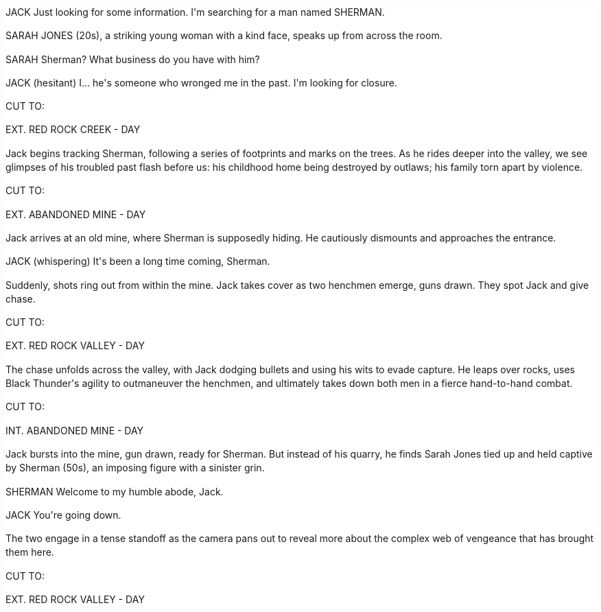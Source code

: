 JACK
Just looking for some information. I'm searching for a man named SHERMAN.

SARAH JONES (20s), a striking young woman with a kind face, speaks up from across the room.

SARAH
Sherman? What business do you have with him?

JACK
(hesitant)
I... he's someone who wronged me in the past. I'm looking for closure.

CUT TO:

EXT. RED ROCK CREEK - DAY

Jack begins tracking Sherman, following a series of footprints and marks on the trees. As he rides deeper into the valley, we see glimpses of his troubled past flash before us: his childhood home being destroyed by outlaws; his family torn apart by violence.

CUT TO:

EXT. ABANDONED MINE - DAY

Jack arrives at an old mine, where Sherman is supposedly hiding. He cautiously dismounts and approaches the entrance.

JACK
(whispering)
It's been a long time coming, Sherman.

Suddenly, shots ring out from within the mine. Jack takes cover as two henchmen emerge, guns drawn. They spot Jack and give chase.

CUT TO:

EXT. RED ROCK VALLEY - DAY

The chase unfolds across the valley, with Jack dodging bullets and using his wits to evade capture. He leaps over rocks, uses Black Thunder's agility to outmaneuver the henchmen, and ultimately takes down both men in a fierce hand-to-hand combat.

CUT TO:

INT. ABANDONED MINE - DAY

Jack bursts into the mine, gun drawn, ready for Sherman. But instead of his quarry, he finds Sarah Jones tied up and held captive by Sherman (50s), an imposing figure with a sinister grin.

SHERMAN
Welcome to my humble abode, Jack.

JACK
You're going down.

The two engage in a tense standoff as the camera pans out to reveal more about the complex web of vengeance that has brought them here.

CUT TO:

EXT. RED ROCK VALLEY - DAY
